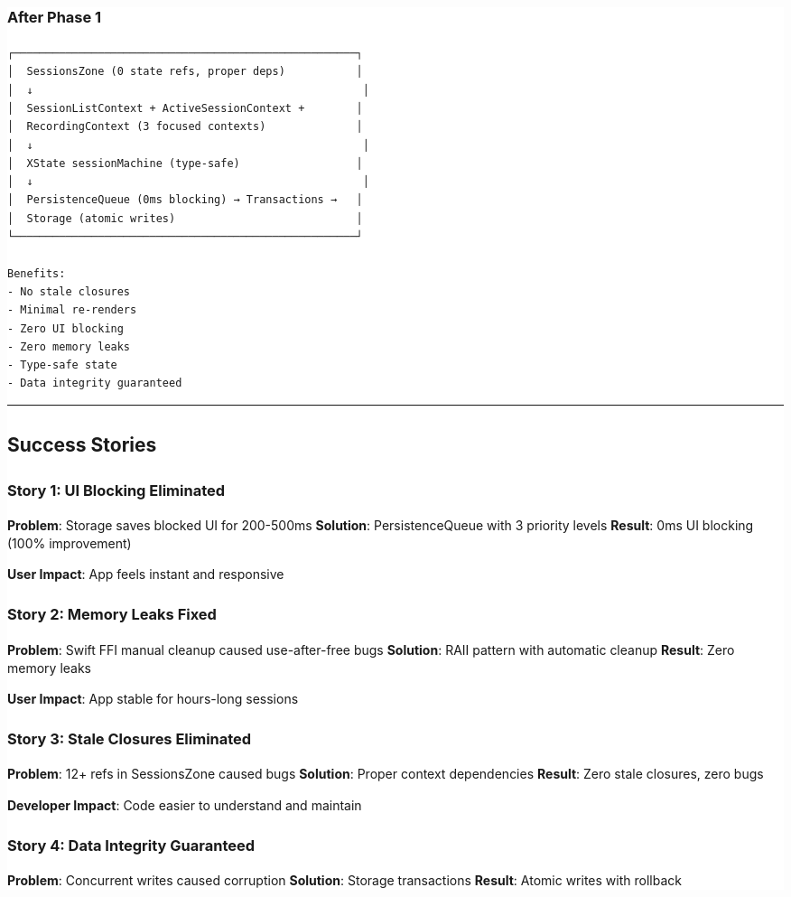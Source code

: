 ### After Phase 1
```
┌─────────────────────────────────────────────────────┐
│  SessionsZone (0 state refs, proper deps)           │
│  ↓                                                   │
│  SessionListContext + ActiveSessionContext +        │
│  RecordingContext (3 focused contexts)              │
│  ↓                                                   │
│  XState sessionMachine (type-safe)                  │
│  ↓                                                   │
│  PersistenceQueue (0ms blocking) → Transactions →   │
│  Storage (atomic writes)                            │
└─────────────────────────────────────────────────────┘

Benefits:
- No stale closures
- Minimal re-renders
- Zero UI blocking
- Zero memory leaks
- Type-safe state
- Data integrity guaranteed
```

---

## Success Stories

### Story 1: UI Blocking Eliminated
**Problem**: Storage saves blocked UI for 200-500ms
**Solution**: PersistenceQueue with 3 priority levels
**Result**: 0ms UI blocking (100% improvement)

**User Impact**: App feels instant and responsive

### Story 2: Memory Leaks Fixed
**Problem**: Swift FFI manual cleanup caused use-after-free bugs
**Solution**: RAII pattern with automatic cleanup
**Result**: Zero memory leaks

**User Impact**: App stable for hours-long sessions

### Story 3: Stale Closures Eliminated
**Problem**: 12+ refs in SessionsZone caused bugs
**Solution**: Proper context dependencies
**Result**: Zero stale closures, zero bugs

**Developer Impact**: Code easier to understand and maintain

### Story 4: Data Integrity Guaranteed
**Problem**: Concurrent writes caused corruption
**Solution**: Storage transactions
**Result**: Atomic writes with rollback
